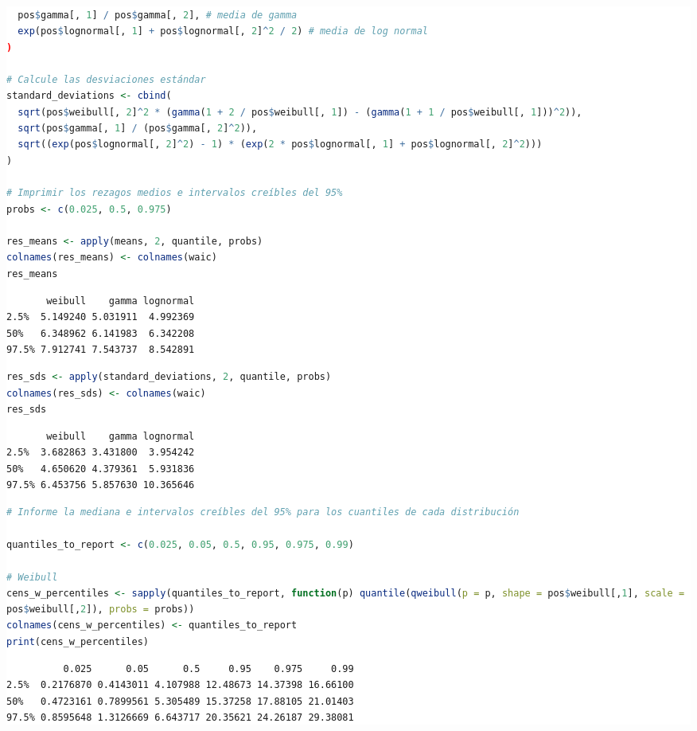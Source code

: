``` r
  pos$gamma[, 1] / pos$gamma[, 2], # media de gamma
  exp(pos$lognormal[, 1] + pos$lognormal[, 2]^2 / 2) # media de log normal
)

# Calcule las desviaciones estándar
standard_deviations <- cbind(
  sqrt(pos$weibull[, 2]^2 * (gamma(1 + 2 / pos$weibull[, 1]) - (gamma(1 + 1 / pos$weibull[, 1]))^2)),
  sqrt(pos$gamma[, 1] / (pos$gamma[, 2]^2)),
  sqrt((exp(pos$lognormal[, 2]^2) - 1) * (exp(2 * pos$lognormal[, 1] + pos$lognormal[, 2]^2)))
)

# Imprimir los rezagos medios e intervalos creíbles del 95%
probs <- c(0.025, 0.5, 0.975)

res_means <- apply(means, 2, quantile, probs)
colnames(res_means) <- colnames(waic) 
res_means
```

``` output
       weibull    gamma lognormal
2.5%  5.149240 5.031911  4.992369
50%   6.348962 6.141983  6.342208
97.5% 7.912741 7.543737  8.542891
```

``` r
res_sds <- apply(standard_deviations, 2, quantile, probs)
colnames(res_sds) <- colnames(waic) 
res_sds
```

``` output
       weibull    gamma lognormal
2.5%  3.682863 3.431800  3.954242
50%   4.650620 4.379361  5.931836
97.5% 6.453756 5.857630 10.365646
```

``` r
# Informe la mediana e intervalos creíbles del 95% para los cuantiles de cada distribución

quantiles_to_report <- c(0.025, 0.05, 0.5, 0.95, 0.975, 0.99)

# Weibull
cens_w_percentiles <- sapply(quantiles_to_report, function(p) quantile(qweibull(p = p, shape = pos$weibull[,1], scale = pos$weibull[,2]), probs = probs))
colnames(cens_w_percentiles) <- quantiles_to_report
print(cens_w_percentiles)
```

``` output
          0.025      0.05      0.5     0.95    0.975     0.99
2.5%  0.2176870 0.4143011 4.107988 12.48673 14.37398 16.66100
50%   0.4723161 0.7899561 5.305489 15.37258 17.88105 21.01403
97.5% 0.8595648 1.3126669 6.643717 20.35621 24.26187 29.38081
```
